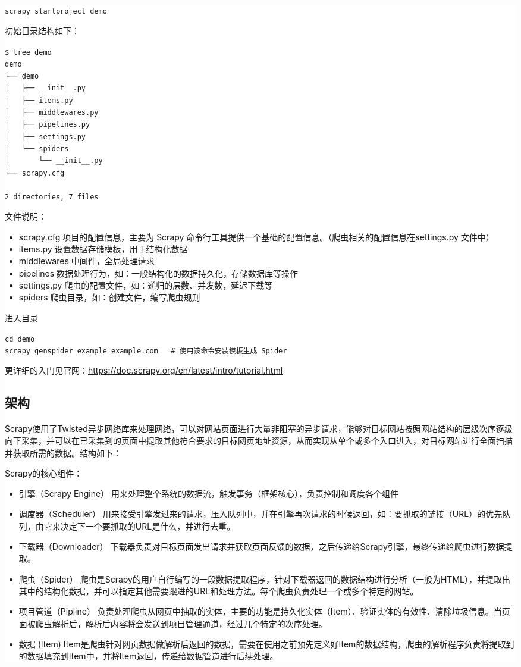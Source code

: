 	scrapy startproject demo

初始目录结构如下：

    $ tree demo
    demo
    ├── demo
    │   ├── __init__.py
    │   ├── items.py
    │   ├── middlewares.py
    │   ├── pipelines.py
    │   ├── settings.py
    │   └── spiders
    │       └── __init__.py
    └── scrapy.cfg

    2 directories, 7 files

文件说明：

- scrapy.cfg 项目的配置信息，主要为 Scrapy 命令行工具提供一个基础的配置信息。（爬虫相关的配置信息在settings.py 文件中）
- items.py 设置数据存储模板，用于结构化数据
- middlewares 中间件，全局处理请求
- pipelines 数据处理行为，如：一般结构化的数据持久化，存储数据库等操作
- settings.py 爬虫的配置文件，如：递归的层数、并发数，延迟下载等
- spiders 爬虫目录，如：创建文件，编写爬虫规则

进入目录

	cd demo
    scrapy genspider example example.com   # 使用该命令安装模板生成 Spider

更详细的入门见官网：<https://doc.scrapy.org/en/latest/intro/tutorial.html>

## 架构

Scrapy使用了Twisted异步网络库来处理网络，可以对网站页面进行大量非阻塞的异步请求，能够对目标网站按照网站结构的层级次序逐级向下采集，并可以在已采集到的页面中提取其他符合要求的目标网页地址资源，从而实现从单个或多个入口进入，对目标网站进行全面扫描并获取所需的数据。结构如下：

Scrapy的核心组件：

- 引擎（Scrapy Engine）
用来处理整个系统的数据流，触发事务（框架核心），负责控制和调度各个组件

- 调度器（Scheduler）
用来接受引擎发过来的请求，压入队列中，并在引擎再次请求的时候返回，如：要抓取的链接（URL）的优先队列，由它来决定下一个要抓取的URL是什么，并进行去重。

- 下载器（Downloader）
下载器负责对目标页面发出请求并获取页面反馈的数据，之后传递给Scrapy引擎，最终传递给爬虫进行数据提取。

- 爬虫（Spider）
爬虫是Scrapy的用户自行编写的一段数据提取程序，针对下载器返回的数据结构进行分析（一般为HTML），并提取出其中的结构化数据，并可以指定其他需要跟进的URL和处理方法。每个爬虫负责处理一个或多个特定的网站。

- 项目管道（Pipline）
负责处理爬虫从网页中抽取的实体，主要的功能是持久化实体（Item）、验证实体的有效性、清除垃圾信息。当页面被爬虫解析后，解析后内容将会发送到项目管理通道，经过几个特定的次序处理。

- 数据 (Item)
Item是爬虫针对网页数据做解析后返回的数据，需要在使用之前预先定义好Item的数据结构，爬虫的解析程序负责将提取到的数据填充到Item中，并将Item返回，传递给数据管道进行后续处理。
